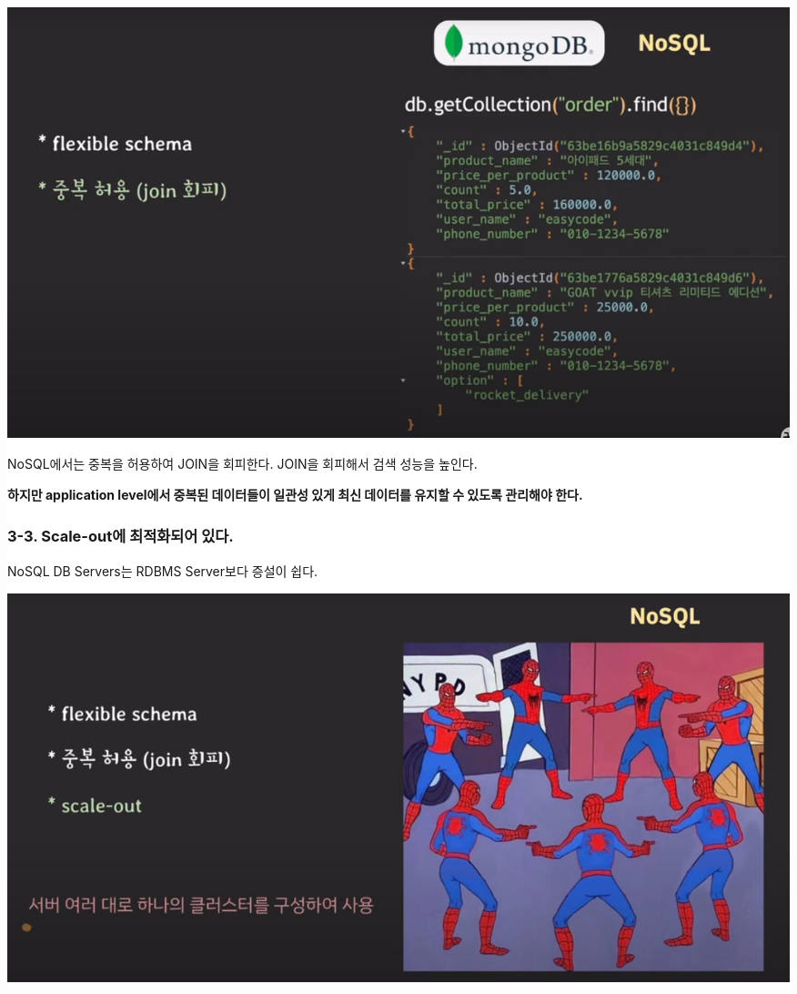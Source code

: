 ![Untitled](24_06_17_daily_certification%200dab231eecb84747827592e29b1c92ba/Untitled%2014.png)

NoSQL에서는 중복을 허용하여 JOIN을 회피한다. JOIN을 회피해서 검색 성능을 높인다.

**하지만 application level에서 중복된 데이터들이 일관성 있게 최신 데이터를 유지할 수 있도록 관리해야 한다.**

### 3-3. Scale-out에 최적화되어 있다.

NoSQL DB Servers는 RDBMS Server보다 증설이 쉽다.

![Untitled](24_06_17_daily_certification%200dab231eecb84747827592e29b1c92ba/Untitled%2015.png)
